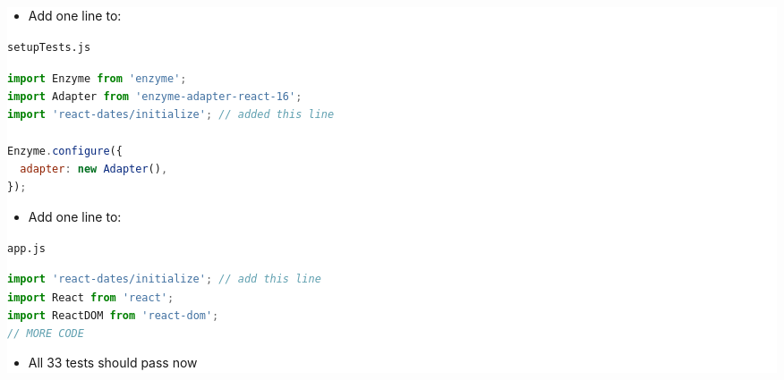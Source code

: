 * Add one line to:

`setupTests.js`

```js
import Enzyme from 'enzyme';
import Adapter from 'enzyme-adapter-react-16';
import 'react-dates/initialize'; // added this line

Enzyme.configure({
  adapter: new Adapter(),
});
```

* Add one line to:

`app.js`

```js
import 'react-dates/initialize'; // add this line
import React from 'react';
import ReactDOM from 'react-dom';
// MORE CODE
```

* All 33 tests should pass now
